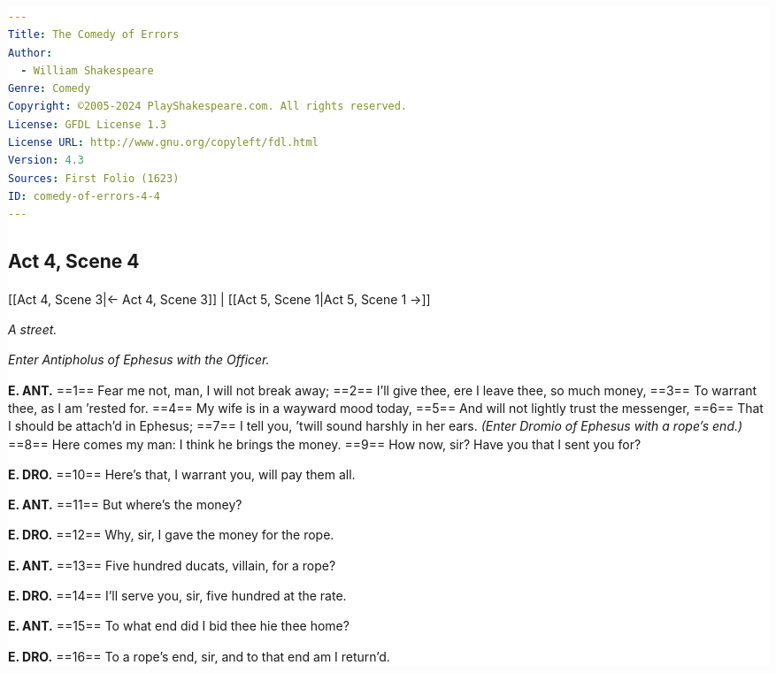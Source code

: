 ```yaml
---
Title: The Comedy of Errors
Author: 
  - William Shakespeare
Genre: Comedy
Copyright: ©2005-2024 PlayShakespeare.com. All rights reserved.
License: GFDL License 1.3
License URL: http://www.gnu.org/copyleft/fdl.html
Version: 4.3
Sources: First Folio (1623)
ID: comedy-of-errors-4-4
---
```


## Act 4, Scene 4
[[Act 4, Scene 3|← Act 4, Scene 3]] | [[Act 5, Scene 1|Act 5, Scene 1 →]]

*A street.*

*Enter Antipholus of Ephesus with the Officer.*

**E. ANT.**
==1== Fear me not, man, I will not break away;
==2== I’ll give thee, ere I leave thee, so much money,
==3== To warrant thee, as I am ’rested for.
==4== My wife is in a wayward mood today,
==5== And will not lightly trust the messenger,
==6== That I should be attach’d in Ephesus;
==7== I tell you, ’twill sound harshly in her ears.
*(Enter Dromio of Ephesus with a rope’s end.)*
==8== Here comes my man: I think he brings the money.
==9== How now, sir? Have you that I sent you for?

**E. DRO.**
==10== Here’s that, I warrant you, will pay them all.

**E. ANT.**
==11== But where’s the money?

**E. DRO.**
==12== Why, sir, I gave the money for the rope.

**E. ANT.**
==13== Five hundred ducats, villain, for a rope?

**E. DRO.**
==14== I’ll serve you, sir, five hundred at the rate.

**E. ANT.**
==15== To what end did I bid thee hie thee home?

**E. DRO.**
==16== To a rope’s end, sir, and to that end am I return’d.
